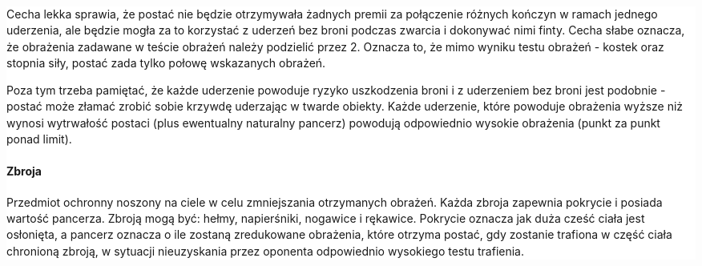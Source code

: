 Cecha lekka sprawia, że postać nie będzie otrzymywała żadnych premii za połączenie różnych kończyn w ramach jednego uderzenia, ale będzie mogła za to korzystać z uderzeń bez broni podczas zwarcia i dokonywać nimi finty. Cecha słabe oznacza, że obrażenia zadawane w teście obrażeń należy podzielić przez 2. Oznacza to, że mimo wyniku testu obrażeń - kostek oraz stopnia siły, postać zada tylko połowę wskazanych obrażeń. 

Poza tym trzeba pamiętać, że każde uderzenie powoduje ryzyko uszkodzenia broni i z uderzeniem bez broni jest podobnie - postać może złamać zrobić sobie krzywdę uderzając w twarde obiekty. Każde uderzenie, które powoduje obrażenia wyższe niż wynosi wytrwałość postaci (plus ewentualny naturalny pancerz) powodują odpowiednio wysokie obrażenia (punkt za punkt ponad limit). 

#### Zbroja
Przedmiot ochronny noszony na ciele w celu zmniejszania otrzymanych obrażeń. Każda zbroja zapewnia pokrycie i posiada wartość pancerza. Zbroją mogą być: hełmy, napierśniki, nogawice i rękawice. Pokrycie oznacza jak duża cześć ciała jest osłonięta, a pancerz oznacza o ile zostaną zredukowane obrażenia, które otrzyma postać, gdy zostanie trafiona w część ciała chronioną zbroją, w sytuacji nieuzyskania przez oponenta odpowiednio wysokiego testu trafienia.
